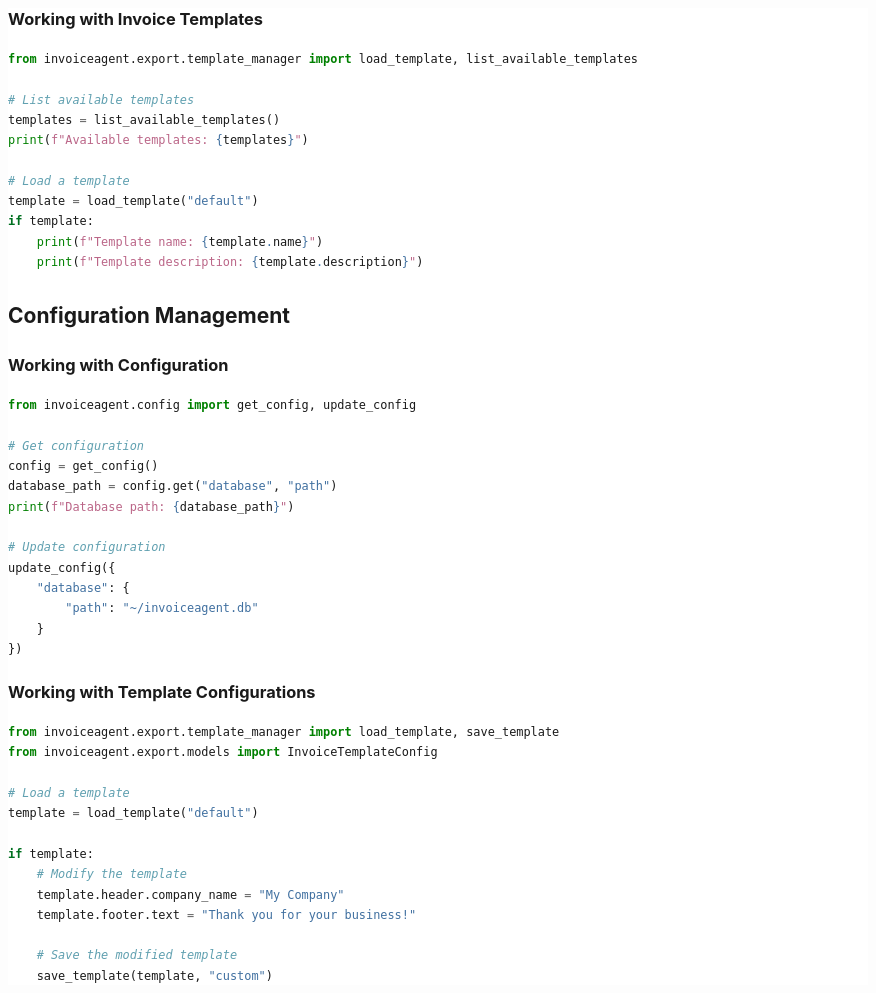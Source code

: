 ### Working with Invoice Templates

```python
from invoiceagent.export.template_manager import load_template, list_available_templates

# List available templates
templates = list_available_templates()
print(f"Available templates: {templates}")

# Load a template
template = load_template("default")
if template:
    print(f"Template name: {template.name}")
    print(f"Template description: {template.description}")
```

## Configuration Management

### Working with Configuration

```python
from invoiceagent.config import get_config, update_config

# Get configuration
config = get_config()
database_path = config.get("database", "path")
print(f"Database path: {database_path}")

# Update configuration
update_config({
    "database": {
        "path": "~/invoiceagent.db"
    }
})
```

### Working with Template Configurations

```python
from invoiceagent.export.template_manager import load_template, save_template
from invoiceagent.export.models import InvoiceTemplateConfig

# Load a template
template = load_template("default")

if template:
    # Modify the template
    template.header.company_name = "My Company"
    template.footer.text = "Thank you for your business!"
    
    # Save the modified template
    save_template(template, "custom")
``` 